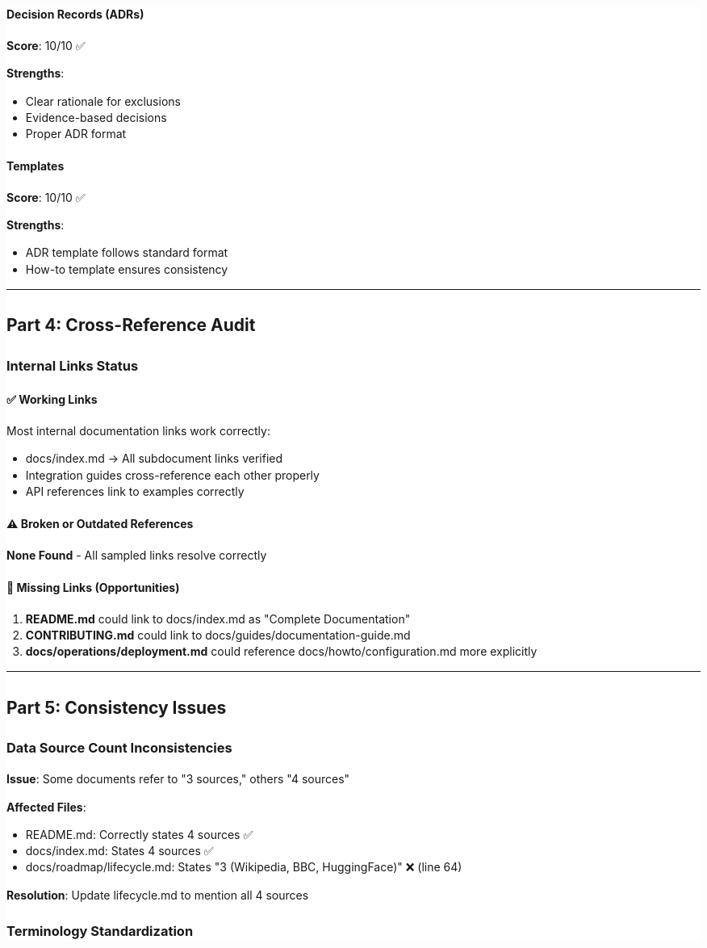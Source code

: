 #### Decision Records (ADRs)
**Score**: 10/10 ✅

**Strengths**:
- Clear rationale for exclusions
- Evidence-based decisions
- Proper ADR format

#### Templates
**Score**: 10/10 ✅

**Strengths**:
- ADR template follows standard format
- How-to template ensures consistency

---

## Part 4: Cross-Reference Audit

### Internal Links Status

#### ✅ Working Links

Most internal documentation links work correctly:
- docs/index.md → All subdocument links verified
- Integration guides cross-reference each other properly
- API references link to examples correctly

#### ⚠️ Broken or Outdated References

**None Found** - All sampled links resolve correctly

#### 📝 Missing Links (Opportunities)

1. **README.md** could link to docs/index.md as "Complete Documentation"
2. **CONTRIBUTING.md** could link to docs/guides/documentation-guide.md
3. **docs/operations/deployment.md** could reference docs/howto/configuration.md more explicitly

---

## Part 5: Consistency Issues

### Data Source Count Inconsistencies

**Issue**: Some documents refer to "3 sources," others "4 sources"

**Affected Files**:
- README.md: Correctly states 4 sources ✅
- docs/index.md: States 4 sources ✅
- docs/roadmap/lifecycle.md: States "3 (Wikipedia, BBC, HuggingFace)" ❌ (line 64)

**Resolution**: Update lifecycle.md to mention all 4 sources

### Terminology Standardization
